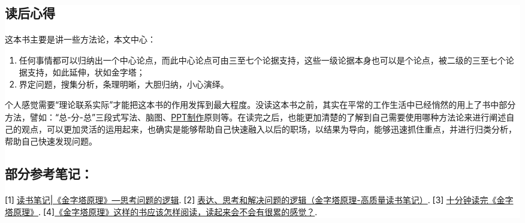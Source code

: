 ## 读后心得

这本书主要是讲一些方法论，本文中心：

1. 任何事情都可以归纳出一个中心论点，而此中心论点可由三至七个论据支持，这些一级论据本身也可以是个论点，被二级的三至七个论据支持，如此延伸，状如金字塔；
2. 界定问题，搜集分析，条理明晰，大胆归纳，小心演绎。

个人感觉需要“理论联系实际”才能把这本书的作用发挥到最大程度。没读这本书之前，其实在平常的工作生活中已经悄然的用上了书中部分方法，譬如：“总-分-总”三段式写法、脑图、[PPT制作](https://so.csdn.net/so/search?q=PPT%E5%88%B6%E4%BD%9C&spm=1001.2101.3001.7020)原则等。在读完之后，也能更加清楚的了解到自己需要使用哪种方法论来进行阐述自己的观点，可以更加灵活的运用起来，也确实是能够帮助自己快速融入以后的职场，以结果为导向，能够迅速抓住重点，并进行归类分析，帮助自己快速发现问题。

## 部分参考笔记：

\[1\] [读书笔记|《金字塔原理》—思考问题的逻辑](https://mp.weixin.qq.com/s/_p7Qghu0DDOK0fgcoNAiPA).
\[2\] [表达、思考和解决问题的逻辑（金字塔原理-高质量读书笔记）](https://www.toutiao.com/i6944713042139742733/?tt_from=weixin&utm_campaign=client_share&wxshare_count=1&timestamp=1617203482&app=news_article&utm_source=weixin&utm_medium=toutiao_ios&use_new_style=1&req_id=202103312311220102120612232B18E702&share_token=B5314749-A37C-4A49-A779-D847C1ED7545&group_id=6944713042139742733&wid=1641014302088).
\[3\] [十分钟读完《金字塔原理》](https://mp.weixin.qq.com/s/O5S-MI7xYsovqr0ePFVJNw).
\[4\][《金字塔原理》这样的书应该怎样阅读，读起来会不会有很累的感觉？](https://www.zhihu.com/question/20366196/answer/663254516).
